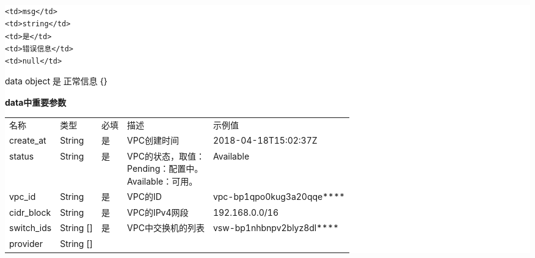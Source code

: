     <td>msg</td>
    <td>string</td>
    <td>是</td>
    <td>错误信息</td>
    <td>null</td>
  </tr>
  <tr>
    <td>data</td>
    <td>object</td>
    <td>是</td>
    <td>正常信息</td>
    <td> {}</td>
  </tr>
</table>

**data中重要参数**
<table>
  <tr>
    <td>名称</td>
    <td>类型</td>
    <td>必填</td>
    <td>描述</td>
    <td>示例值</td>
  </tr>
  <tr>
    <td>create_at</td>
    <td>String</td>
    <td>是</td>
    <td>VPC创建时间</td>
    <td>2018-04-18T15:02:37Z</td>
  </tr>
  <tr>
    <td>status</td>
    <td>String</td>
    <td>是</td>
    <td>VPC的状态，取值：<br>
Pending：配置中。<br>
Available：可用。</td>
    <td>Available</td>
  </tr>
  <tr>
    <td>vpc_id</td>
    <td>String</td>
    <td>是</td>
    <td>VPC的ID</td>
    <td>vpc-bp1qpo0kug3a20qqe****</td>
  </tr>
  <tr>
    <td>cidr_block</td>
    <td>String</td>
    <td>是</td>
    <td>VPC的IPv4网段</td>
    <td>192.168.0.0/16</td>
  </tr>
  <tr>
    <td>switch_ids</td>
    <td>String []</td>
    <td>是</td>
    <td>VPC中交换机的列表</td>
    <td>vsw-bp1nhbnpv2blyz8dl****</td>
  </tr>
  <tr>
    <td>provider</td>
    <td>String []</td>
